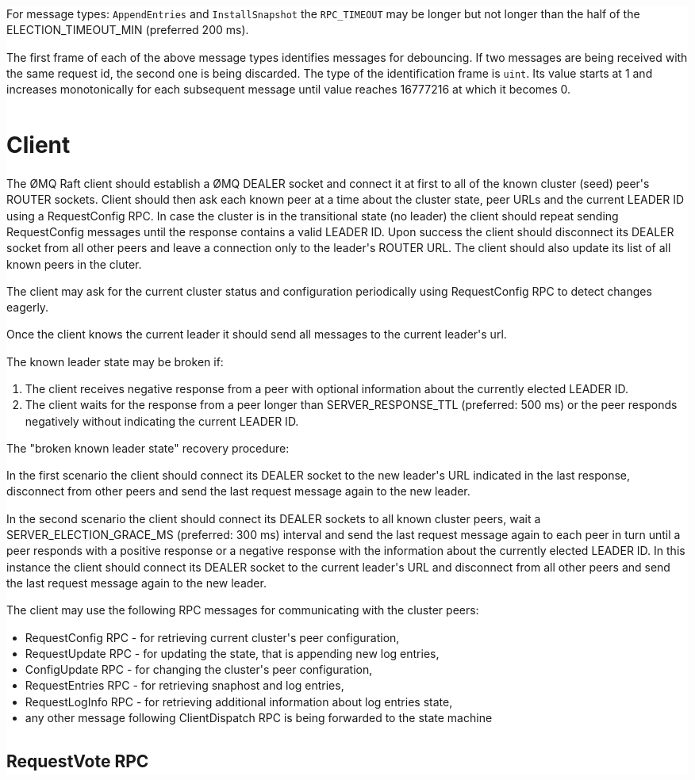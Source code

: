For message types: `AppendEntries` and `InstallSnapshot` the `RPC_TIMEOUT` may be longer but not longer than the half of the ELECTION_TIMEOUT_MIN (preferred 200 ms).

The first frame of each of the above message types identifies messages for debouncing. If two messages are being received with the same request id, the second one is being discarded.
The type of the identification frame is `uint`. Its value starts at 1 and increases monotonically for each subsequent message until value reaches 16777216 at which it becomes 0.


Client
======

The ØMQ Raft client should establish a ØMQ DEALER socket and connect it at first to all of the known cluster (seed) peer's ROUTER sockets. Client should then ask each known peer at a time about the cluster state, peer URLs and the current LEADER ID using a RequestConfig RPC. In case the cluster is in the transitional state (no leader) the client should repeat sending RequestConfig messages until the response contains a valid LEADER ID. Upon success the client should disconnect its DEALER socket from all other peers and leave a connection only to the leader's ROUTER URL. The client should also update its list of all known peers in the cluter.

The client may ask for the current cluster status and configuration periodically using RequestConfig RPC to detect changes eagerly.

Once the client knows the current leader it should send all messages to the current leader's url.

The known leader state may be broken if:

1. The client receives negative response from a peer with optional information about the currently elected LEADER ID.
2. The client waits for the response from a peer longer than SERVER_RESPONSE_TTL (preferred: 500 ms)
or the peer responds negatively without indicating the current LEADER ID.

The "broken known leader state" recovery procedure:

In the first scenario the client should connect its DEALER socket to the new leader's URL indicated in the last response, disconnect from other peers and send the last request message again to the new leader.

In the second scenario the client should connect its DEALER sockets to all known cluster peers, wait a SERVER_ELECTION_GRACE_MS (preferred: 300 ms) interval and send the last request message again to each peer in turn until a peer responds with a positive response or a negative response with the information about the currently elected LEADER ID. In this instance the client should connect its DEALER socket to the current leader's URL and disconnect from all other peers and send the last request message again to the new leader.

The client may use the following RPC messages for communicating with the cluster peers:

* RequestConfig RPC - for retrieving current cluster's peer configuration,
* RequestUpdate RPC - for updating the state, that is appending new log entries,
* ConfigUpdate RPC - for changing the cluster's peer configuration,
* RequestEntries RPC - for retrieving snaphost and log entries,
* RequestLogInfo RPC - for retrieving additional information about log entries state,
* any other message following ClientDispatch RPC is being forwarded to the state machine


RequestVote RPC
---------------
